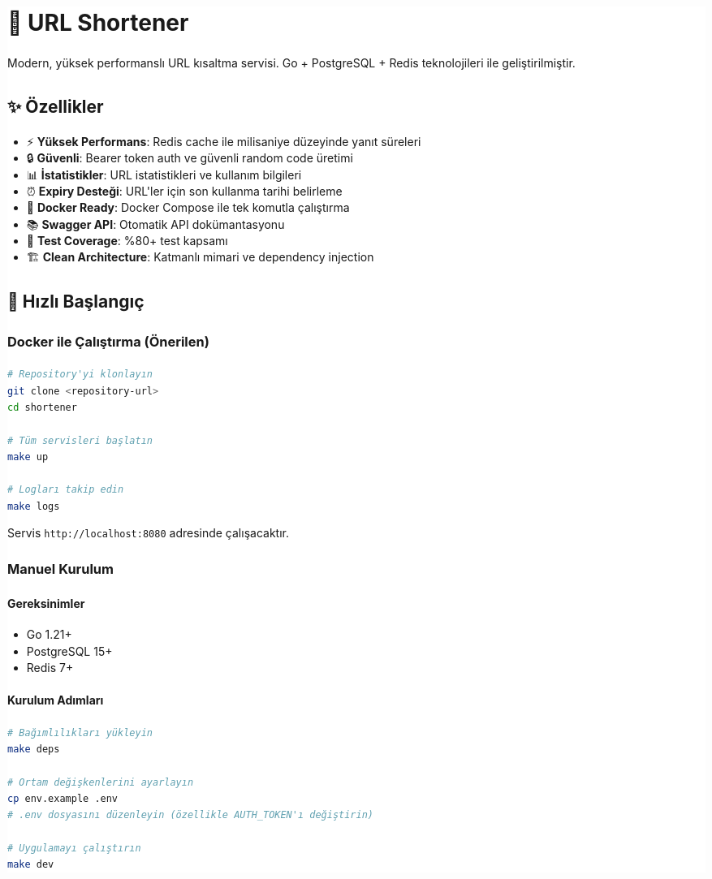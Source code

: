 # 🔗 URL Shortener

Modern, yüksek performanslı URL kısaltma servisi. Go + PostgreSQL + Redis teknolojileri ile geliştirilmiştir.

## ✨ Özellikler

- ⚡ **Yüksek Performans**: Redis cache ile milisaniye düzeyinde yanıt süreleri
- 🔒 **Güvenli**: Bearer token auth ve güvenli random code üretimi
- 📊 **İstatistikler**: URL istatistikleri ve kullanım bilgileri
- ⏰ **Expiry Desteği**: URL'ler için son kullanma tarihi belirleme
- 🐳 **Docker Ready**: Docker Compose ile tek komutla çalıştırma
- 📚 **Swagger API**: Otomatik API dokümantasyonu
- 🧪 **Test Coverage**: %80+ test kapsamı
- 🏗️ **Clean Architecture**: Katmanlı mimari ve dependency injection

## 🚀 Hızlı Başlangıç

### Docker ile Çalıştırma (Önerilen)

```bash
# Repository'yi klonlayın
git clone <repository-url>
cd shortener

# Tüm servisleri başlatın
make up

# Logları takip edin
make logs
```

Servis `http://localhost:8080` adresinde çalışacaktır.

### Manuel Kurulum

#### Gereksinimler

- Go 1.21+
- PostgreSQL 15+
- Redis 7+

#### Kurulum Adımları

```bash
# Bağımlılıkları yükleyin
make deps

# Ortam değişkenlerini ayarlayın
cp env.example .env
# .env dosyasını düzenleyin (özellikle AUTH_TOKEN'ı değiştirin)

# Uygulamayı çalıştırın
make dev
```
